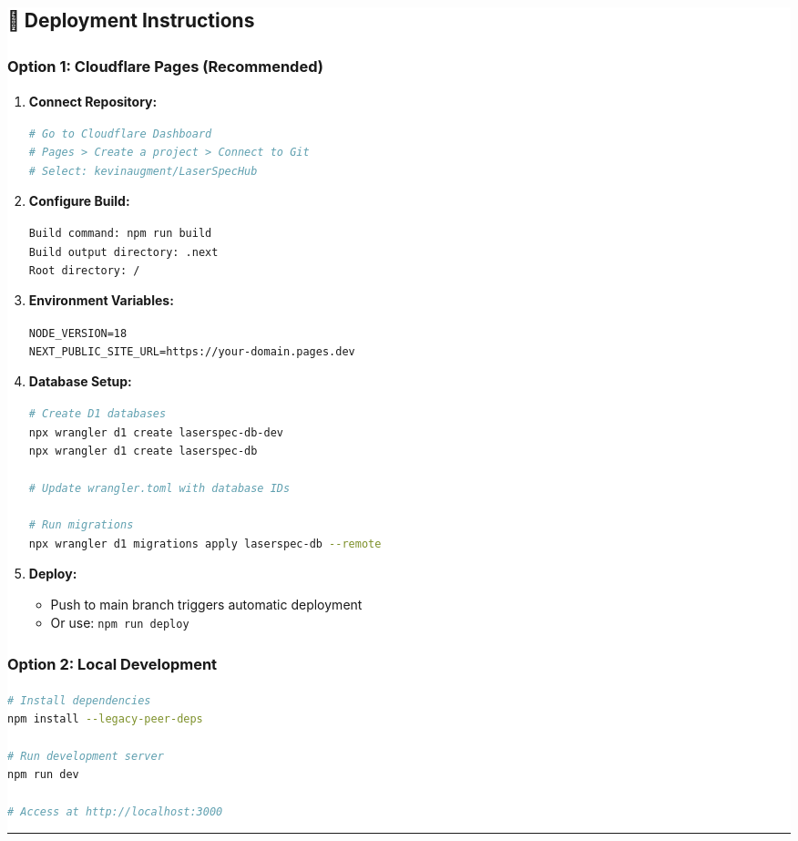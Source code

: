 
## 🚀 Deployment Instructions

### Option 1: Cloudflare Pages (Recommended)

1. **Connect Repository:**
   ```bash
   # Go to Cloudflare Dashboard
   # Pages > Create a project > Connect to Git
   # Select: kevinaugment/LaserSpecHub
   ```

2. **Configure Build:**
   ```
   Build command: npm run build
   Build output directory: .next
   Root directory: /
   ```

3. **Environment Variables:**
   ```
   NODE_VERSION=18
   NEXT_PUBLIC_SITE_URL=https://your-domain.pages.dev
   ```

4. **Database Setup:**
   ```bash
   # Create D1 databases
   npx wrangler d1 create laserspec-db-dev
   npx wrangler d1 create laserspec-db
   
   # Update wrangler.toml with database IDs
   
   # Run migrations
   npx wrangler d1 migrations apply laserspec-db --remote
   ```

5. **Deploy:**
   - Push to main branch triggers automatic deployment
   - Or use: `npm run deploy`

### Option 2: Local Development

```bash
# Install dependencies
npm install --legacy-peer-deps

# Run development server
npm run dev

# Access at http://localhost:3000
```

---
